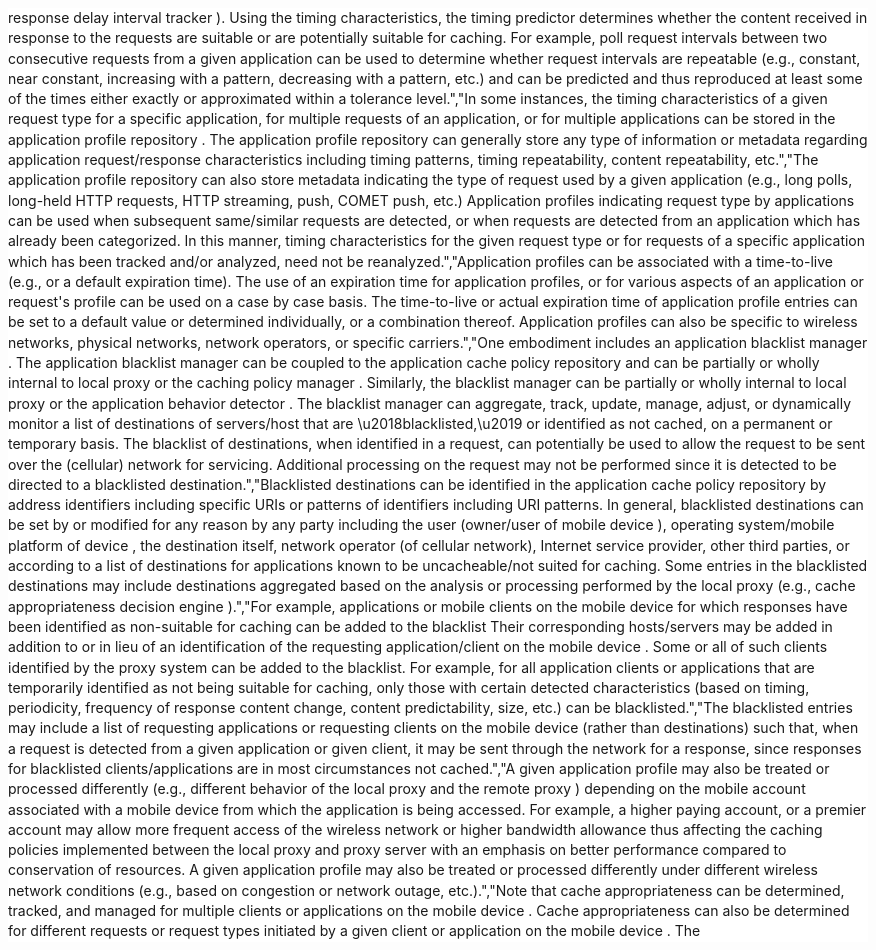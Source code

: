 response delay interval tracker ). Using the timing characteristics, the timing predictor determines whether the content received in response to the requests are suitable or are potentially suitable for caching. For example, poll request intervals between two consecutive requests from a given application can be used to determine whether request intervals are repeatable (e.g., constant, near constant, increasing with a pattern, decreasing with a pattern, etc.) and can be predicted and thus reproduced at least some of the times either exactly or approximated within a tolerance level.","In some instances, the timing characteristics of a given request type for a specific application, for multiple requests of an application, or for multiple applications can be stored in the application profile repository . The application profile repository  can generally store any type of information or metadata regarding application request\/response characteristics including timing patterns, timing repeatability, content repeatability, etc.","The application profile repository  can also store metadata indicating the type of request used by a given application (e.g., long polls, long-held HTTP requests, HTTP streaming, push, COMET push, etc.) Application profiles indicating request type by applications can be used when subsequent same\/similar requests are detected, or when requests are detected from an application which has already been categorized. In this manner, timing characteristics for the given request type or for requests of a specific application which has been tracked and\/or analyzed, need not be reanalyzed.","Application profiles can be associated with a time-to-live (e.g., or a default expiration time). The use of an expiration time for application profiles, or for various aspects of an application or request's profile can be used on a case by case basis. The time-to-live or actual expiration time of application profile entries can be set to a default value or determined individually, or a combination thereof. Application profiles can also be specific to wireless networks, physical networks, network operators, or specific carriers.","One embodiment includes an application blacklist manager . The application blacklist manager  can be coupled to the application cache policy repository  and can be partially or wholly internal to local proxy or the caching policy manager . Similarly, the blacklist manager  can be partially or wholly internal to local proxy or the application behavior detector . The blacklist manager  can aggregate, track, update, manage, adjust, or dynamically monitor a list of destinations of servers\/host that are \u2018blacklisted,\u2019 or identified as not cached, on a permanent or temporary basis. The blacklist of destinations, when identified in a request, can potentially be used to allow the request to be sent over the (cellular) network for servicing. Additional processing on the request may not be performed since it is detected to be directed to a blacklisted destination.","Blacklisted destinations can be identified in the application cache policy repository  by address identifiers including specific URIs or patterns of identifiers including URI patterns. In general, blacklisted destinations can be set by or modified for any reason by any party including the user (owner\/user of mobile device ), operating system\/mobile platform of device , the destination itself, network operator (of cellular network), Internet service provider, other third parties, or according to a list of destinations for applications known to be uncacheable\/not suited for caching. Some entries in the blacklisted destinations may include destinations aggregated based on the analysis or processing performed by the local proxy (e.g., cache appropriateness decision engine ).","For example, applications or mobile clients on the mobile device for which responses have been identified as non-suitable for caching can be added to the blacklist Their corresponding hosts\/servers may be added in addition to or in lieu of an identification of the requesting application\/client on the mobile device . Some or all of such clients identified by the proxy system can be added to the blacklist. For example, for all application clients or applications that are temporarily identified as not being suitable for caching, only those with certain detected characteristics (based on timing, periodicity, frequency of response content change, content predictability, size, etc.) can be blacklisted.","The blacklisted entries may include a list of requesting applications or requesting clients on the mobile device (rather than destinations) such that, when a request is detected from a given application or given client, it may be sent through the network for a response, since responses for blacklisted clients\/applications are in most circumstances not cached.","A given application profile may also be treated or processed differently (e.g., different behavior of the local proxy  and the remote proxy ) depending on the mobile account associated with a mobile device from which the application is being accessed. For example, a higher paying account, or a premier account may allow more frequent access of the wireless network or higher bandwidth allowance thus affecting the caching policies implemented between the local proxy  and proxy server  with an emphasis on better performance compared to conservation of resources. A given application profile may also be treated or processed differently under different wireless network conditions (e.g., based on congestion or network outage, etc.).","Note that cache appropriateness can be determined, tracked, and managed for multiple clients or applications on the mobile device . Cache appropriateness can also be determined for different requests or request types initiated by a given client or application on the mobile device . The
